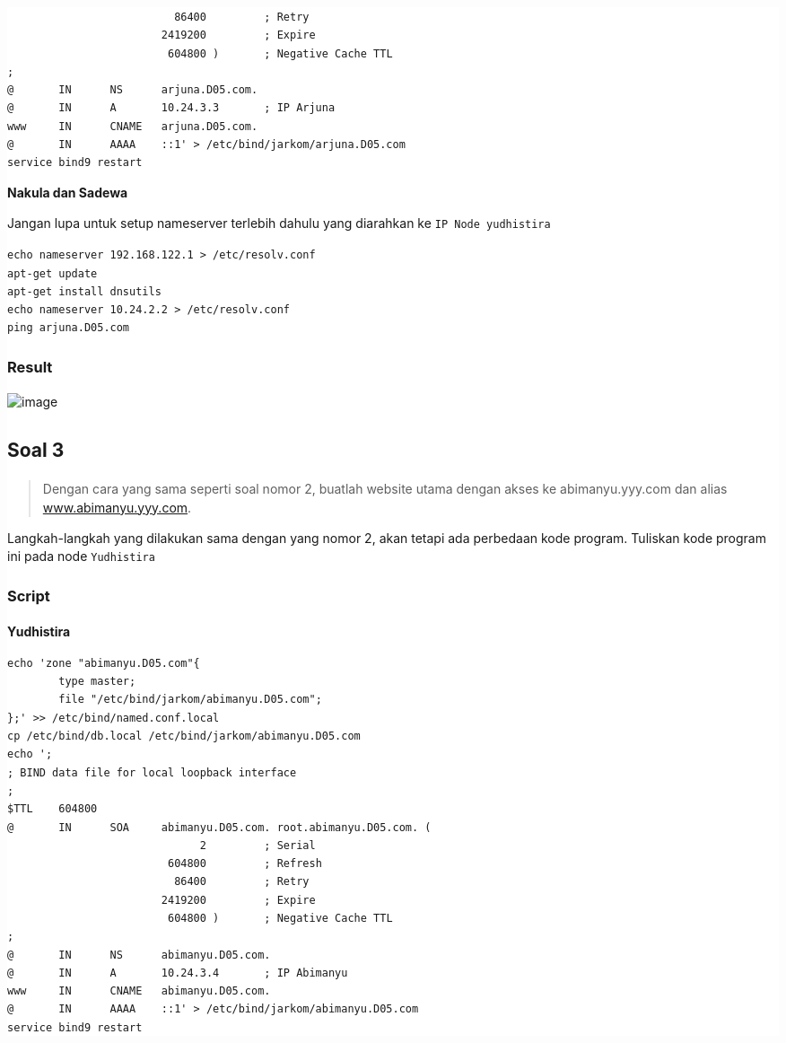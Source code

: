 ```
                          86400         ; Retry
                        2419200         ; Expire
                         604800 )       ; Negative Cache TTL
;
@       IN      NS      arjuna.D05.com.
@       IN      A       10.24.3.3       ; IP Arjuna 
www     IN      CNAME   arjuna.D05.com.
@       IN      AAAA    ::1' > /etc/bind/jarkom/arjuna.D05.com
service bind9 restart

```

**Nakula dan Sadewa**

Jangan lupa untuk setup nameserver terlebih dahulu yang diarahkan ke `IP Node yudhistira`

```
echo nameserver 192.168.122.1 > /etc/resolv.conf
apt-get update
apt-get install dnsutils
echo nameserver 10.24.2.2 > /etc/resolv.conf
ping arjuna.D05.com
```

### Result

![image](/Img/hasilno2.png)



## Soal 3 
> Dengan cara yang sama seperti soal nomor 2, buatlah website utama dengan akses ke abimanyu.yyy.com dan alias www.abimanyu.yyy.com.

Langkah-langkah yang dilakukan sama dengan yang nomor 2,  akan tetapi ada perbedaan kode program. Tuliskan kode program ini pada node `Yudhistira`

### Script
**Yudhistira**
```
echo 'zone "abimanyu.D05.com"{  
        type master;
        file "/etc/bind/jarkom/abimanyu.D05.com";
};' >> /etc/bind/named.conf.local
cp /etc/bind/db.local /etc/bind/jarkom/abimanyu.D05.com
echo ';
; BIND data file for local loopback interface
;
$TTL    604800
@       IN      SOA     abimanyu.D05.com. root.abimanyu.D05.com. (
                              2         ; Serial
                         604800         ; Refresh
                          86400         ; Retry
                        2419200         ; Expire
                         604800 )       ; Negative Cache TTL
;
@       IN      NS      abimanyu.D05.com.
@       IN      A       10.24.3.4       ; IP Abimanyu 
www     IN      CNAME   abimanyu.D05.com.
@       IN      AAAA    ::1' > /etc/bind/jarkom/abimanyu.D05.com
service bind9 restart
```
